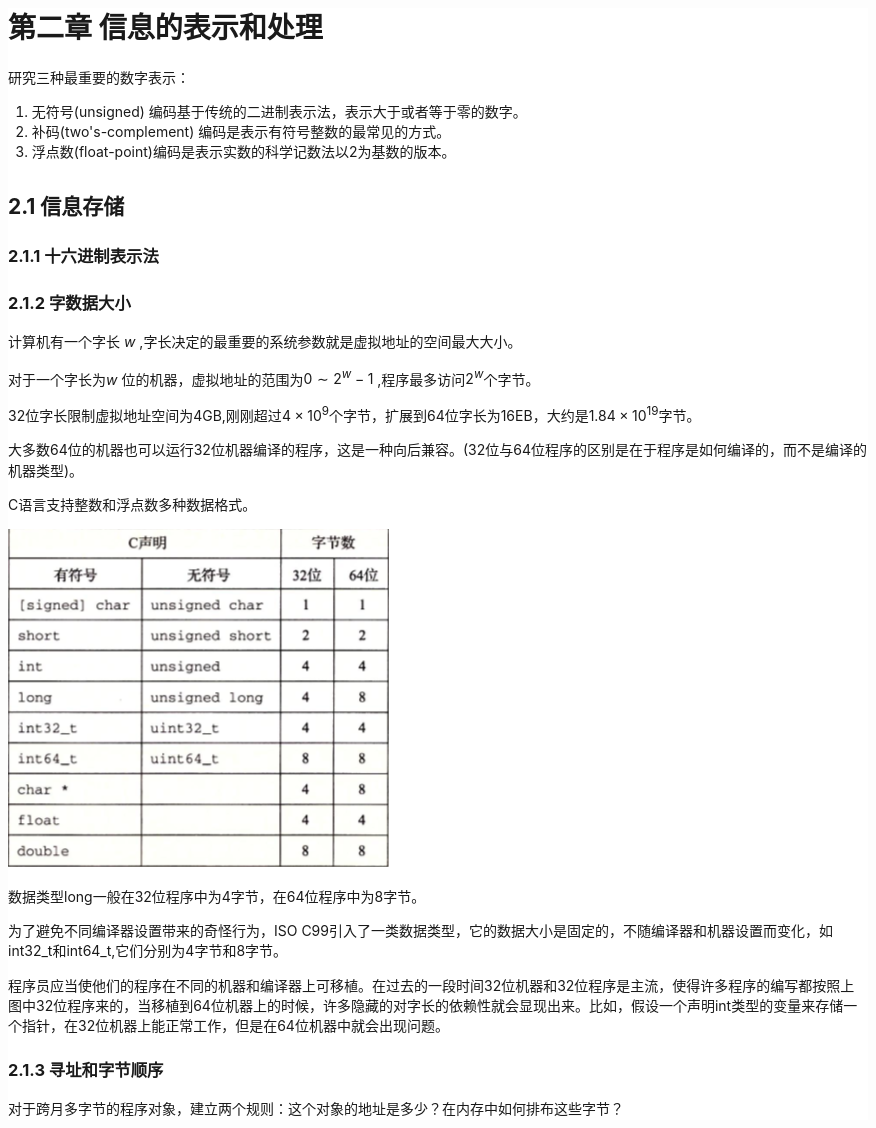 # 第二章 信息的表示和处理

研究三种最重要的数字表示：

1. 无符号(unsigned) 编码基于传统的二进制表示法，表示大于或者等于零的数字。
2. 补码(two's-complement) 编码是表示有符号整数的最常见的方式。
3. 浮点数(float-point)编码是表示实数的科学记数法以2为基数的版本。

## 2.1 信息存储

### 2.1.1 十六进制表示法

### 2.1.2 字数据大小

计算机有一个字长 $w$ ,字长决定的最重要的系统参数就是虚拟地址的空间最大大小。

对于一个字长为$w$ 位的机器，虚拟地址的范围为$0\sim2^w-1$ ,程序最多访问$2^w$个字节。

32位字长限制虚拟地址空间为4GB,刚刚超过$4\times 10^9$个字节，扩展到64位字长为16EB，大约是$1.84\times 10^{19}$字节。

大多数64位的机器也可以运行32位机器编译的程序，这是一种向后兼容。(32位与64位程序的区别是在于程序是如何编译的，而不是编译的机器类型)。

C语言支持整数和浮点数多种数据格式。

![img](.\picture\2.1.2-1.PNG)

数据类型long一般在32位程序中为4字节，在64位程序中为8字节。

为了避免不同编译器设置带来的奇怪行为，ISO C99引入了一类数据类型，它的数据大小是固定的，不随编译器和机器设置而变化，如int32_t和int64_t,它们分别为4字节和8字节。

程序员应当使他们的程序在不同的机器和编译器上可移植。在过去的一段时间32位机器和32位程序是主流，使得许多程序的编写都按照上图中32位程序来的，当移植到64位机器上的时候，许多隐藏的对字长的依赖性就会显现出来。比如，假设一个声明int类型的变量来存储一个指针，在32位机器上能正常工作，但是在64位机器中就会出现问题。

### 2.1.3 寻址和字节顺序

对于跨月多字节的程序对象，建立两个规则：这个对象的地址是多少？在内存中如何排布这些字节？
